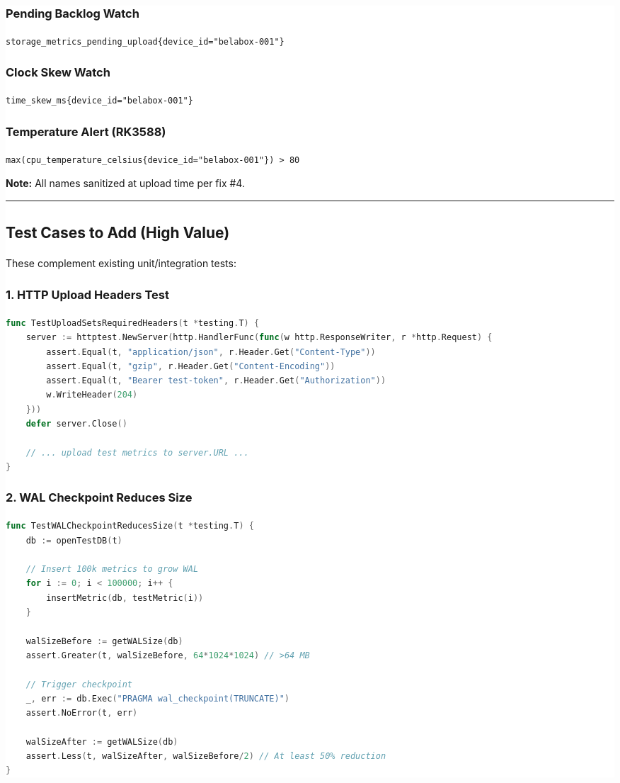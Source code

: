 ### Pending Backlog Watch
```promql
storage_metrics_pending_upload{device_id="belabox-001"}
```

### Clock Skew Watch
```promql
time_skew_ms{device_id="belabox-001"}
```

### Temperature Alert (RK3588)
```promql
max(cpu_temperature_celsius{device_id="belabox-001"}) > 80
```

**Note:** All names sanitized at upload time per fix #4.

---

## Test Cases to Add (High Value)

These complement existing unit/integration tests:

### 1. HTTP Upload Headers Test
```go
func TestUploadSetsRequiredHeaders(t *testing.T) {
    server := httptest.NewServer(http.HandlerFunc(func(w http.ResponseWriter, r *http.Request) {
        assert.Equal(t, "application/json", r.Header.Get("Content-Type"))
        assert.Equal(t, "gzip", r.Header.Get("Content-Encoding"))
        assert.Equal(t, "Bearer test-token", r.Header.Get("Authorization"))
        w.WriteHeader(204)
    }))
    defer server.Close()

    // ... upload test metrics to server.URL ...
}
```

### 2. WAL Checkpoint Reduces Size
```go
func TestWALCheckpointReducesSize(t *testing.T) {
    db := openTestDB(t)

    // Insert 100k metrics to grow WAL
    for i := 0; i < 100000; i++ {
        insertMetric(db, testMetric(i))
    }

    walSizeBefore := getWALSize(db)
    assert.Greater(t, walSizeBefore, 64*1024*1024) // >64 MB

    // Trigger checkpoint
    _, err := db.Exec("PRAGMA wal_checkpoint(TRUNCATE)")
    assert.NoError(t, err)

    walSizeAfter := getWALSize(db)
    assert.Less(t, walSizeAfter, walSizeBefore/2) // At least 50% reduction
}
```
